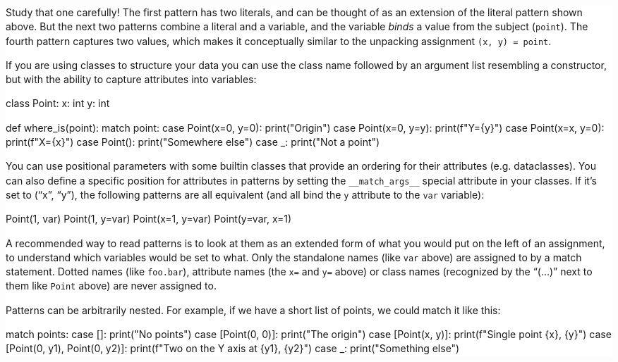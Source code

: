 Study that one carefully! The first pattern has two literals, and can be thought of as an extension of the literal pattern shown above. But the next two patterns combine a literal and a variable, and the variable _binds_ a value from the subject (`point`). The fourth pattern captures two values, which makes it conceptually similar to the unpacking assignment `(x, y) = point`.

If you are using classes to structure your data you can use the class name followed by an argument list resembling a constructor, but with the ability to capture attributes into variables:

class Point:
    x: int
    y: int

def where_is(point):
    match point:
        case Point(x=0, y=0):
            print("Origin")
        case Point(x=0, y=y):
            print(f"Y={y}")
        case Point(x=x, y=0):
            print(f"X={x}")
        case Point():
            print("Somewhere else")
        case _:
            print("Not a point")

You can use positional parameters with some builtin classes that provide an ordering for their attributes (e.g. dataclasses). You can also define a specific position for attributes in patterns by setting the `__match_args__` special attribute in your classes. If it’s set to (“x”, “y”), the following patterns are all equivalent (and all bind the `y` attribute to the `var` variable):

Point(1, var)
Point(1, y=var)
Point(x=1, y=var)
Point(y=var, x=1)

A recommended way to read patterns is to look at them as an extended form of what you would put on the left of an assignment, to understand which variables would be set to what. Only the standalone names (like `var` above) are assigned to by a match statement. Dotted names (like `foo.bar`), attribute names (the `x=` and `y=` above) or class names (recognized by the “(…)” next to them like `Point` above) are never assigned to.

Patterns can be arbitrarily nested. For example, if we have a short list of points, we could match it like this:

match points:
    case []:
        print("No points")
    case [Point(0, 0)]:
        print("The origin")
    case [Point(x, y)]:
        print(f"Single point {x}, {y}")
    case [Point(0, y1), Point(0, y2)]:
        print(f"Two on the Y axis at {y1}, {y2}")
    case _:
        print("Something else")

